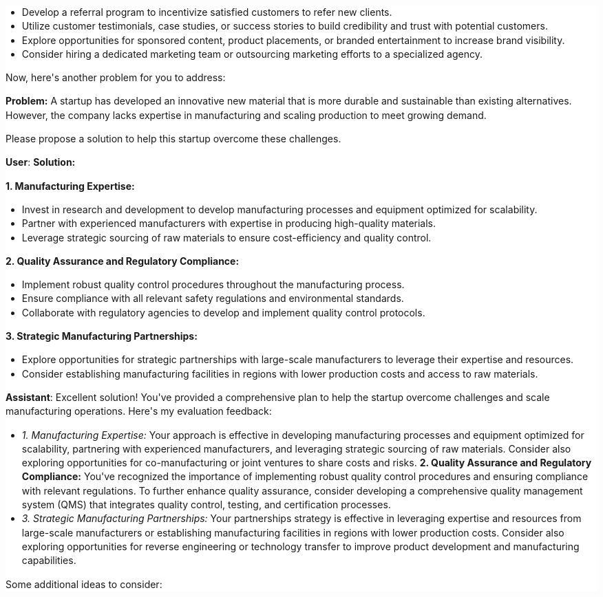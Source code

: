 * Develop a referral program to incentivize satisfied customers to refer new clients.
* Utilize customer testimonials, case studies, or success stories to build credibility and trust with potential customers.
* Explore opportunities for sponsored content, product placements, or branded entertainment to increase brand visibility.
* Consider hiring a dedicated marketing team or outsourcing marketing efforts to a specialized agency.

Now, here's another problem for you to address:

**Problem:** A startup has developed an innovative new material that is more durable and sustainable than existing alternatives. However, the company lacks expertise in manufacturing and scaling production to meet growing demand.

Please propose a solution to help this startup overcome these challenges.

**User**: **Solution:**

**1. Manufacturing Expertise:**

* Invest in research and development to develop manufacturing processes and equipment optimized for scalability.
* Partner with experienced manufacturers with expertise in producing high-quality materials.
* Leverage strategic sourcing of raw materials to ensure cost-efficiency and quality control.

**2. Quality Assurance and Regulatory Compliance:**

* Implement robust quality control procedures throughout the manufacturing process.
* Ensure compliance with all relevant safety regulations and environmental standards.
* Collaborate with regulatory agencies to develop and implement quality control protocols.

**3. Strategic Manufacturing Partnerships:**

* Explore opportunities for strategic partnerships with large-scale manufacturers to leverage their expertise and resources.
* Consider establishing manufacturing facilities in regions with lower production costs and access to raw materials.

**Assistant**: Excellent solution! You've provided a comprehensive plan to help the startup overcome challenges and scale manufacturing operations.
Here's my evaluation feedback:

*   *1. Manufacturing Expertise:* Your approach is effective in developing manufacturing processes and equipment optimized for scalability, partnering with experienced manufacturers, and leveraging strategic sourcing of raw materials. Consider also exploring opportunities for co-manufacturing or joint ventures to share costs and risks.
**2. Quality Assurance and Regulatory Compliance:** You've recognized the importance of implementing robust quality control procedures and ensuring compliance with relevant regulations. To further enhance quality assurance, consider developing a comprehensive quality management system (QMS) that integrates quality control, testing, and certification processes.
*  *3. Strategic Manufacturing Partnerships:* Your partnerships strategy is effective in leveraging expertise and resources from large-scale manufacturers or establishing manufacturing facilities in regions with lower production costs. Consider also exploring opportunities for reverse engineering or technology transfer to improve product development and manufacturing capabilities.

Some additional ideas to consider:
